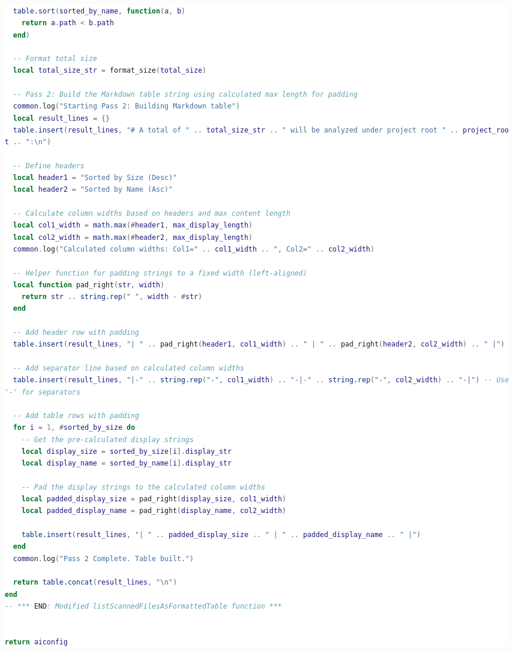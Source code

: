 ```lua
  table.sort(sorted_by_name, function(a, b)
    return a.path < b.path
  end)

  -- Format total size
  local total_size_str = format_size(total_size)

  -- Pass 2: Build the Markdown table string using calculated max length for padding
  common.log("Starting Pass 2: Building Markdown table")
  local result_lines = {}
  table.insert(result_lines, "# A total of " .. total_size_str .. " will be analyzed under project root " .. project_root .. ":\n")

  -- Define headers
  local header1 = "Sorted by Size (Desc)"
  local header2 = "Sorted by Name (Asc)"

  -- Calculate column widths based on headers and max content length
  local col1_width = math.max(#header1, max_display_length)
  local col2_width = math.max(#header2, max_display_length)
  common.log("Calculated column widths: Col1=" .. col1_width .. ", Col2=" .. col2_width)

  -- Helper function for padding strings to a fixed width (left-aligned)
  local function pad_right(str, width)
    return str .. string.rep(" ", width - #str)
  end

  -- Add header row with padding
  table.insert(result_lines, "| " .. pad_right(header1, col1_width) .. " | " .. pad_right(header2, col2_width) .. " |")

  -- Add separator line based on calculated column widths
  table.insert(result_lines, "|-" .. string.rep("-", col1_width) .. "-|-" .. string.rep("-", col2_width) .. "-|") -- Use '-' for separators

  -- Add table rows with padding
  for i = 1, #sorted_by_size do
    -- Get the pre-calculated display strings
    local display_size = sorted_by_size[i].display_str
    local display_name = sorted_by_name[i].display_str

    -- Pad the display strings to the calculated column widths
    local padded_display_size = pad_right(display_size, col1_width)
    local padded_display_name = pad_right(display_name, col2_width)

    table.insert(result_lines, "| " .. padded_display_size .. " | " .. padded_display_name .. " |")
  end
  common.log("Pass 2 Complete. Table built.")

  return table.concat(result_lines, "\n")
end
-- *** END: Modified listScannedFilesAsFormattedTable function ***


return aiconfig
```
